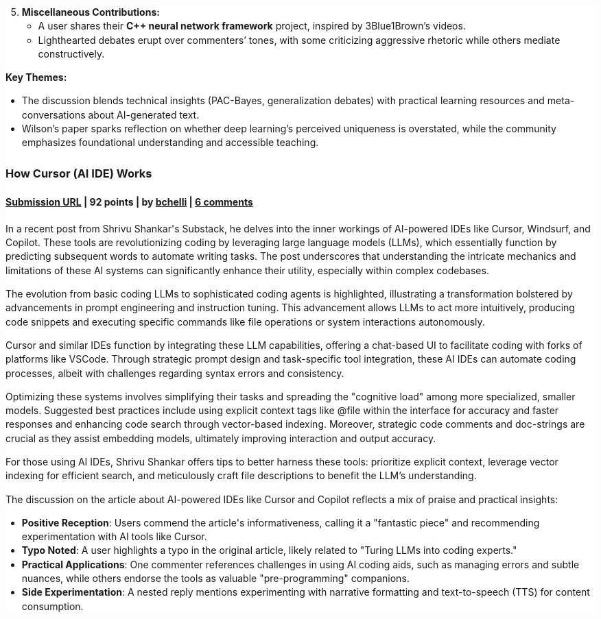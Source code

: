 5. **Miscellaneous Contributions:**  
   - A user shares their **C++ neural network framework** project, inspired by 3Blue1Brown’s videos.  
   - Lighthearted debates erupt over commenters’ tones, with some criticizing aggressive rhetoric while others mediate constructively.

**Key Themes:**  
- The discussion blends technical insights (PAC-Bayes, generalization debates) with practical learning resources and meta-conversations about AI-generated text.  
- Wilson’s paper sparks reflection on whether deep learning’s perceived uniqueness is overstated, while the community emphasizes foundational understanding and accessible teaching.

### How Cursor (AI IDE) Works

#### [Submission URL](https://blog.sshh.io/p/how-cursor-ai-ide-works) | 92 points | by [bchelli](https://news.ycombinator.com/user?id=bchelli) | [6 comments](https://news.ycombinator.com/item?id=43385668)

In a recent post from Shrivu Shankar's Substack, he delves into the inner workings of AI-powered IDEs like Cursor, Windsurf, and Copilot. These tools are revolutionizing coding by leveraging large language models (LLMs), which essentially function by predicting subsequent words to automate writing tasks. The post underscores that understanding the intricate mechanics and limitations of these AI systems can significantly enhance their utility, especially within complex codebases.

The evolution from basic coding LLMs to sophisticated coding agents is highlighted, illustrating a transformation bolstered by advancements in prompt engineering and instruction tuning. This advancement allows LLMs to act more intuitively, producing code snippets and executing specific commands like file operations or system interactions autonomously.

Cursor and similar IDEs function by integrating these LLM capabilities, offering a chat-based UI to facilitate coding with forks of platforms like VSCode. Through strategic prompt design and task-specific tool integration, these AI IDEs can automate coding processes, albeit with challenges regarding syntax errors and consistency.

Optimizing these systems involves simplifying their tasks and spreading the "cognitive load" among more specialized, smaller models. Suggested best practices include using explicit context tags like @file within the interface for accuracy and faster responses and enhancing code search through vector-based indexing. Moreover, strategic code comments and doc-strings are crucial as they assist embedding models, ultimately improving interaction and output accuracy.

For those using AI IDEs, Shrivu Shankar offers tips to better harness these tools: prioritize explicit context, leverage vector indexing for efficient search, and meticulously craft file descriptions to benefit the LLM’s understanding.

The discussion on the article about AI-powered IDEs like Cursor and Copilot reflects a mix of praise and practical insights:  
- **Positive Reception**: Users commend the article's informativeness, calling it a "fantastic piece" and recommending experimentation with AI tools like Cursor.  
- **Typo Noted**: A user highlights a typo in the original article, likely related to "Turing LLMs into coding experts."  
- **Practical Applications**: One commenter references challenges in using AI coding aids, such as managing errors and subtle nuances, while others endorse the tools as valuable "pre-programming" companions.  
- **Side Experimentation**: A nested reply mentions experimenting with narrative formatting and text-to-speech (TTS) for content consumption.  
